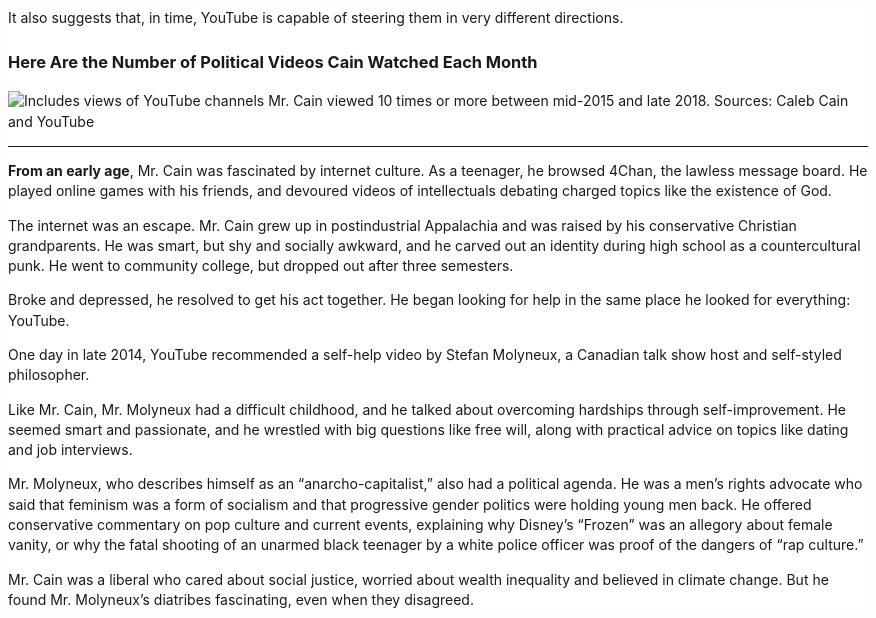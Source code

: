 It also suggests that, in time, YouTube is capable of
steering them in very different directions.

### Here Are the Number of Political Videos Cain Watched Each Month



![Includes views of YouTube channels Mr. Cain viewed 10 times or more between mid-2015 and late 2018. Sources: Caleb Cain and YouTube]()

---



**From an early age**, Mr. Cain was fascinated by internet
culture. As a teenager, he browsed 4Chan, the lawless
message board. He played online games with his friends, and
devoured videos of intellectuals debating charged topics
like the existence of God.

The internet was an escape. Mr. Cain grew up in
postindustrial Appalachia and was raised by his conservative
Christian grandparents. He was smart, but shy and socially
awkward, and he carved out an identity during high school as
a countercultural punk. He went to community college, but
dropped out after three semesters.

Broke and depressed, he resolved to get his act together. He
began looking for help in the same place he looked for
everything: YouTube.



One day in late 2014, YouTube recommended a self-help video
by Stefan Molyneux, a Canadian talk show host and
self-styled philosopher.

Like Mr. Cain, Mr. Molyneux had a difficult childhood, and
he talked about overcoming hardships through
self-improvement. He seemed smart and passionate, and he
wrestled with big questions like free will, along with
practical advice on topics like dating and job interviews.

Mr. Molyneux, who describes himself as an
“anarcho-capitalist,” also had a political agenda. He was a
men’s rights advocate who said that feminism was a form of
socialism and that progressive gender politics were holding
young men back. He offered conservative commentary on pop
culture and current events, explaining why Disney’s “Frozen”
was an allegory about female vanity, or why the fatal
shooting of an unarmed black teenager by a white police
officer was proof of the dangers of “rap culture.”

Mr. Cain was a liberal who cared about social justice,
worried about wealth inequality and believed in climate
change. But he found Mr. Molyneux’s diatribes fascinating,
even when they disagreed.
